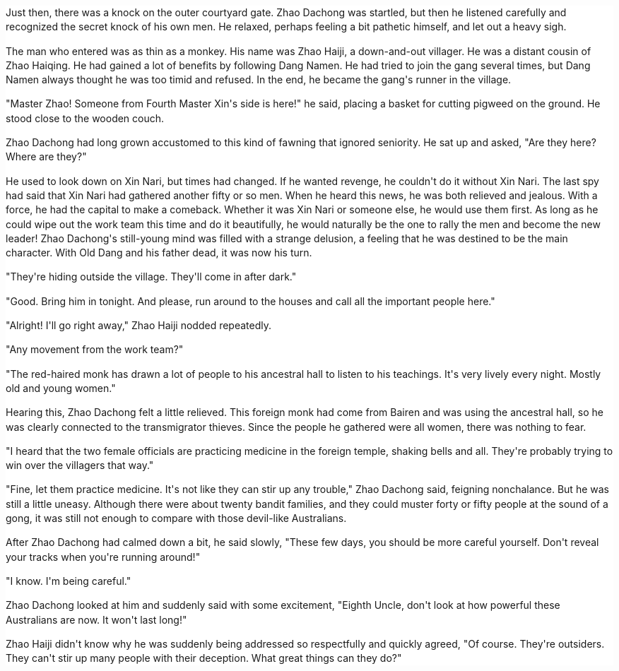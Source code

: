 Just then, there was a knock on the outer courtyard gate. Zhao Dachong was startled, but then he listened carefully and recognized the secret knock of his own men. He relaxed, perhaps feeling a bit pathetic himself, and let out a heavy sigh.

The man who entered was as thin as a monkey. His name was Zhao Haiji, a down-and-out villager. He was a distant cousin of Zhao Haiqing. He had gained a lot of benefits by following Dang Namen. He had tried to join the gang several times, but Dang Namen always thought he was too timid and refused. In the end, he became the gang's runner in the village.

"Master Zhao! Someone from Fourth Master Xin's side is here!" he said, placing a basket for cutting pigweed on the ground. He stood close to the wooden couch.

Zhao Dachong had long grown accustomed to this kind of fawning that ignored seniority. He sat up and asked, "Are they here? Where are they?"

He used to look down on Xin Nari, but times had changed. If he wanted revenge, he couldn't do it without Xin Nari. The last spy had said that Xin Nari had gathered another fifty or so men. When he heard this news, he was both relieved and jealous. With a force, he had the capital to make a comeback. Whether it was Xin Nari or someone else, he would use them first. As long as he could wipe out the work team this time and do it beautifully, he would naturally be the one to rally the men and become the new leader! Zhao Dachong's still-young mind was filled with a strange delusion, a feeling that he was destined to be the main character. With Old Dang and his father dead, it was now his turn.

"They're hiding outside the village. They'll come in after dark."

"Good. Bring him in tonight. And please, run around to the houses and call all the important people here."

"Alright! I'll go right away," Zhao Haiji nodded repeatedly.

"Any movement from the work team?"

"The red-haired monk has drawn a lot of people to his ancestral hall to listen to his teachings. It's very lively every night. Mostly old and young women."

Hearing this, Zhao Dachong felt a little relieved. This foreign monk had come from Bairen and was using the ancestral hall, so he was clearly connected to the transmigrator thieves. Since the people he gathered were all women, there was nothing to fear.

"I heard that the two female officials are practicing medicine in the foreign temple, shaking bells and all. They're probably trying to win over the villagers that way."

"Fine, let them practice medicine. It's not like they can stir up any trouble," Zhao Dachong said, feigning nonchalance. But he was still a little uneasy. Although there were about twenty bandit families, and they could muster forty or fifty people at the sound of a gong, it was still not enough to compare with those devil-like Australians.

After Zhao Dachong had calmed down a bit, he said slowly, "These few days, you should be more careful yourself. Don't reveal your tracks when you're running around!"

"I know. I'm being careful."

Zhao Dachong looked at him and suddenly said with some excitement, "Eighth Uncle, don't look at how powerful these Australians are now. It won't last long!"

Zhao Haiji didn't know why he was suddenly being addressed so respectfully and quickly agreed, "Of course. They're outsiders. They can't stir up many people with their deception. What great things can they do?"
